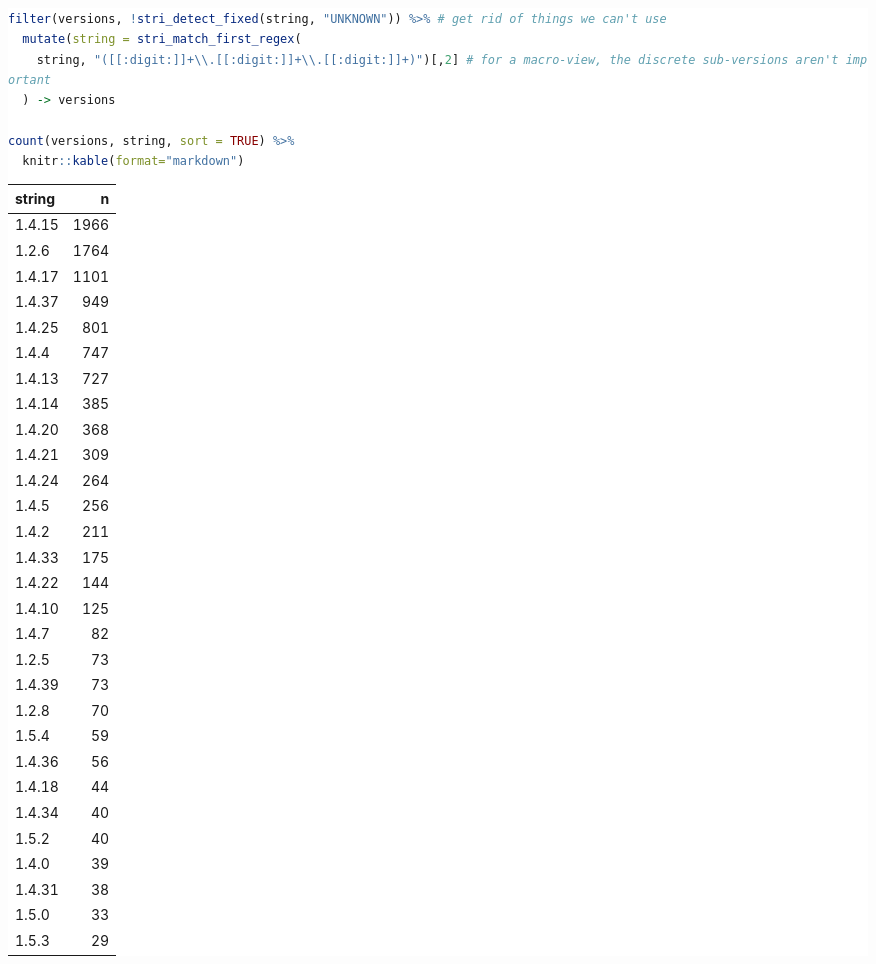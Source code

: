 
```r
filter(versions, !stri_detect_fixed(string, "UNKNOWN")) %>% # get rid of things we can't use
  mutate(string = stri_match_first_regex(
    string, "([[:digit:]]+\\.[[:digit:]]+\\.[[:digit:]]+)")[,2] # for a macro-view, the discrete sub-versions aren't important
  ) -> versions

count(versions, string, sort = TRUE) %>%
  knitr::kable(format="markdown")
```



|string |    n|
|:------|----:|
|1.4.15 | 1966|
|1.2.6  | 1764|
|1.4.17 | 1101|
|1.4.37 |  949|
|1.4.25 |  801|
|1.4.4  |  747|
|1.4.13 |  727|
|1.4.14 |  385|
|1.4.20 |  368|
|1.4.21 |  309|
|1.4.24 |  264|
|1.4.5  |  256|
|1.4.2  |  211|
|1.4.33 |  175|
|1.4.22 |  144|
|1.4.10 |  125|
|1.4.7  |   82|
|1.2.5  |   73|
|1.4.39 |   73|
|1.2.8  |   70|
|1.5.4  |   59|
|1.4.36 |   56|
|1.4.18 |   44|
|1.4.34 |   40|
|1.5.2  |   40|
|1.4.0  |   39|
|1.4.31 |   38|
|1.5.0  |   33|
|1.5.3  |   29|